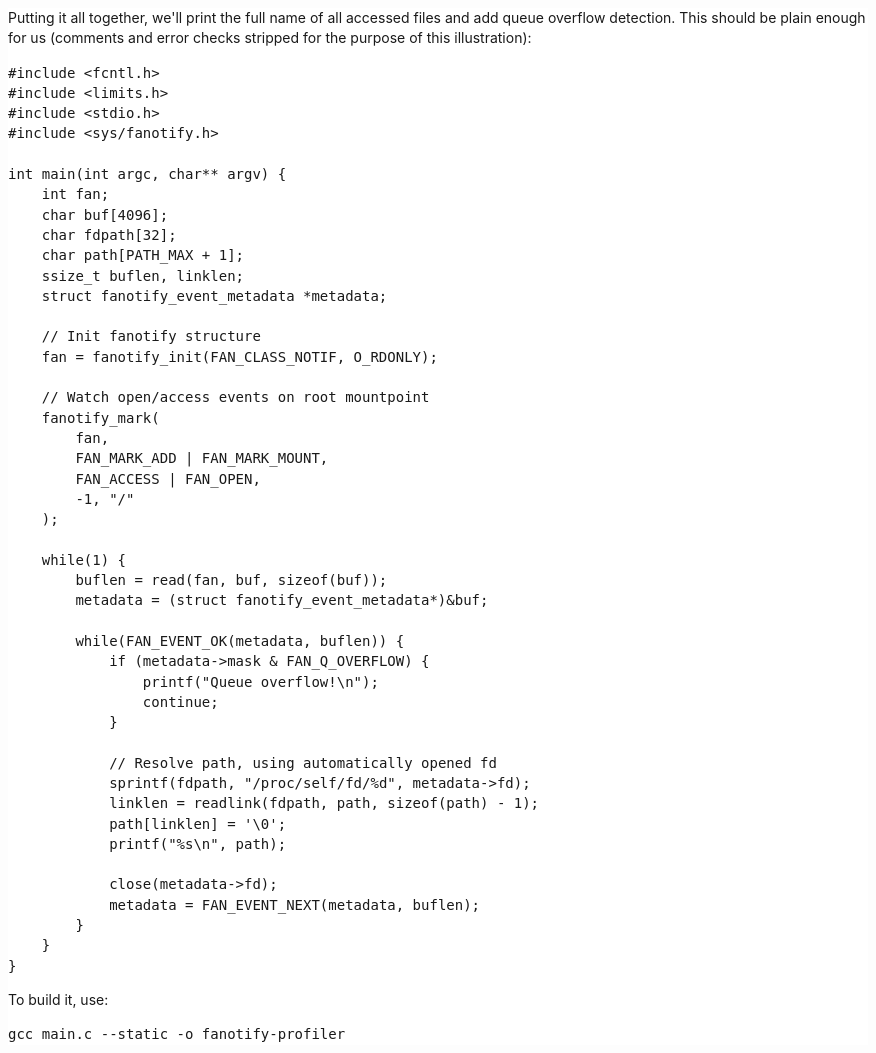 Putting it all together, we'll print the full name of all accessed files and add queue overflow detection. This should be plain enough for us (comments and error checks stripped for the purpose of this illustration):

<pre class="brush: cpp; title: ; notranslate" title="">#include &lt;fcntl.h&gt;
#include &lt;limits.h&gt;
#include &lt;stdio.h&gt;
#include &lt;sys/fanotify.h&gt;

int main(int argc, char** argv) {
    int fan;
    char buf[4096];
    char fdpath[32];
    char path[PATH_MAX + 1];
    ssize_t buflen, linklen;
    struct fanotify_event_metadata *metadata;

    // Init fanotify structure
    fan = fanotify_init(FAN_CLASS_NOTIF, O_RDONLY);

    // Watch open/access events on root mountpoint
    fanotify_mark(
        fan,
        FAN_MARK_ADD | FAN_MARK_MOUNT,
        FAN_ACCESS | FAN_OPEN,
        -1, "/"
    );

    while(1) {
        buflen = read(fan, buf, sizeof(buf));
        metadata = (struct fanotify_event_metadata*)&buf;

        while(FAN_EVENT_OK(metadata, buflen)) {
            if (metadata-&gt;mask & FAN_Q_OVERFLOW) {
                printf("Queue overflow!\n");
                continue;
            }

            // Resolve path, using automatically opened fd
            sprintf(fdpath, "/proc/self/fd/%d", metadata-&gt;fd);
            linklen = readlink(fdpath, path, sizeof(path) - 1);
            path[linklen] = '&#92;&#48;';
            printf("%s\n", path);

            close(metadata-&gt;fd);
            metadata = FAN_EVENT_NEXT(metadata, buflen);
        }
    }
}
</pre>

To build it, use:

<pre class="brush: bash; title: ; notranslate" title="">gcc main.c --static -o fanotify-profiler
</pre>


 [1]: https://intercityup.com/blog/downsizing-docker-containers.html
 [2]: http://blog.codeship.com/building-minimal-docker-containers-for-go-applications/
 [3]: http://linux.die.net/man/7/inotify "Man Inotify"
 [4]: http://linux.die.net/man/2/ptrace "Man ptrace"
 [5]: http://man7.org/linux/man-pages/man7/fanotify.7.html
 [6]: http://man7.org/linux/man-pages/man2/fanotify_init.2.html
 [7]: http://man7.org/linux/man-pages/man2/fanotify_mark.2.html
 [8]: http://linux.die.net/man/7/capabilities